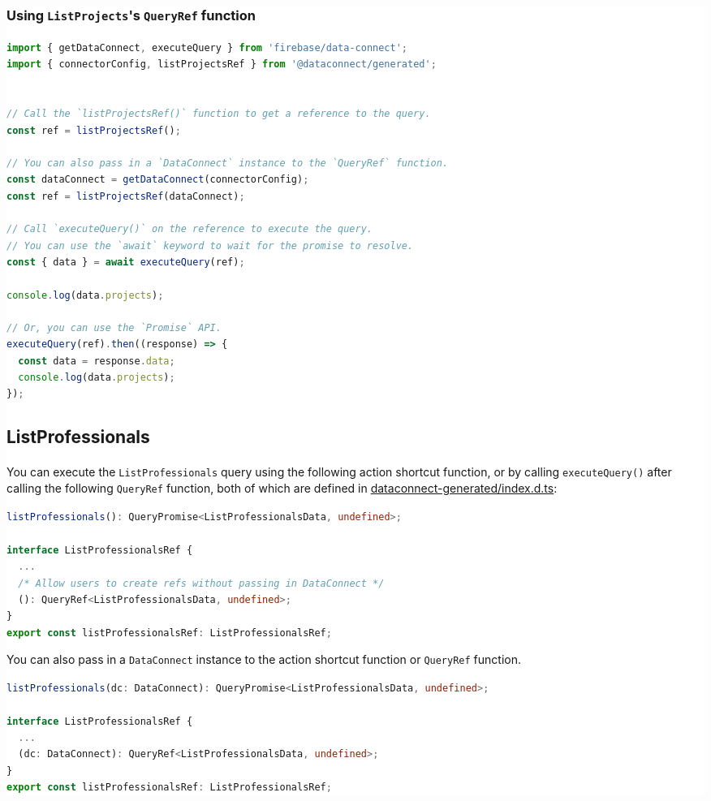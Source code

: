 ### Using `ListProjects`'s `QueryRef` function

```typescript
import { getDataConnect, executeQuery } from 'firebase/data-connect';
import { connectorConfig, listProjectsRef } from '@dataconnect/generated';


// Call the `listProjectsRef()` function to get a reference to the query.
const ref = listProjectsRef();

// You can also pass in a `DataConnect` instance to the `QueryRef` function.
const dataConnect = getDataConnect(connectorConfig);
const ref = listProjectsRef(dataConnect);

// Call `executeQuery()` on the reference to execute the query.
// You can use the `await` keyword to wait for the promise to resolve.
const { data } = await executeQuery(ref);

console.log(data.projects);

// Or, you can use the `Promise` API.
executeQuery(ref).then((response) => {
  const data = response.data;
  console.log(data.projects);
});
```

## ListProfessionals
You can execute the `ListProfessionals` query using the following action shortcut function, or by calling `executeQuery()` after calling the following `QueryRef` function, both of which are defined in [dataconnect-generated/index.d.ts](./index.d.ts):
```typescript
listProfessionals(): QueryPromise<ListProfessionalsData, undefined>;

interface ListProfessionalsRef {
  ...
  /* Allow users to create refs without passing in DataConnect */
  (): QueryRef<ListProfessionalsData, undefined>;
}
export const listProfessionalsRef: ListProfessionalsRef;
```
You can also pass in a `DataConnect` instance to the action shortcut function or `QueryRef` function.
```typescript
listProfessionals(dc: DataConnect): QueryPromise<ListProfessionalsData, undefined>;

interface ListProfessionalsRef {
  ...
  (dc: DataConnect): QueryRef<ListProfessionalsData, undefined>;
}
export const listProfessionalsRef: ListProfessionalsRef;
```
